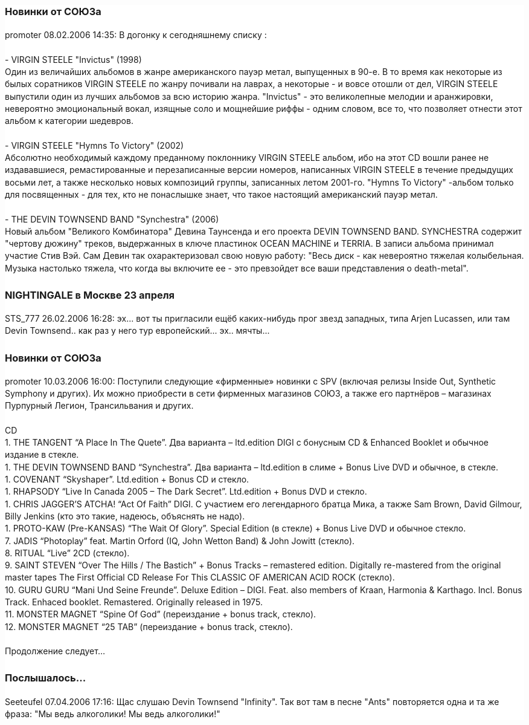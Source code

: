 ### Новинки от СОЮЗа

promoter 08.02.2006 14:35:
В догонку к сегодняшнему списку :<BR><BR>- VIRGIN STEELE "Invictus" (1998)<BR>Один из величайших альбомов в жанре американского пауэр метал, выпущенных в 90-е. В то время как некоторые из былых соратников VIRGIN STEELE по жанру почивали на лаврах, а некоторые - и вовсе отошли от дел, VIRGIN STEELE выпустили один из лучших альбомов за всю историю жанра. "Invictus" - это великолепные мелодии и аранжировки, невероятно эмоциональный вокал, изящные соло и мощнейшие риффы - одним словом, все то, что позволяет отнести этот альбом к категории шедевров.<BR><BR>- VIRGIN STEELE "Hymns To Victory" (2002)<BR>Aбсолютно необходимый каждому преданному поклоннику VIRGIN STEELE альбом, ибо на этот CD вошли ранее не издававшиеся, ремастированные и перезаписанные версии номеров, написанных VIRGIN STEELE в течение предыдущих восьми лет, а также несколько новых композиций группы, записанных летом 2001-го. "Hymns To Victory" -альбом только для посвященных - для тех, кто не понаслышке знает, что такое настоящий американский пауэр метал.<BR><BR>- THE DEVIN TOWNSEND BAND "Synchestra" (2006)<BR>Новый альбом "Великого Комбинатора" Девина Таунсенда и его проекта DEVIN TOWNSEND BAND. SYNCHESTRA содержит "чертову дюжину" треков, выдержанных в ключе пластинок OCEAN MACHINE и TERRIA. В записи альбома принимал участие Стив Вэй. Сам Девин так охарактеризовал свою новую работу: "Весь диск - как невероятно тяжелая колыбельная. Музыка настолько тяжела, что когда вы включите ее - это превзойдет все ваши представления о death-metal".

### NIGHTINGALE в Москве 23 апреля

STS_777 26.02.2006 16:28:
эх... вот ты пригласили ещёб каких-нибудь прог звезд западных, типа Arjen Lucassen, или там Devin Townsend.. как раз у него тур европейский... эх.. мячты...

### Новинки от СОЮЗа

promoter 10.03.2006 16:00:
Поступили следующие «фирменные» новинки с SPV (включая релизы Inside Out, Synthetic Symphony и других). Их можно приобрести в сети фирменных магазинов СОЮЗ, а также его партнёров – магазинах Пурпурный Легион, Трансильвания и других.<BR><BR>CD<BR>1. THE TANGENT “A Place In The Quete”. Два варианта – ltd.edition DIGI c бонусным CD & Enhanced Booklet и обычное издание в стекле. <BR>1. THE DEVIN TOWNSEND BAND “Synchestra”. Два варианта – ltd.edition в слиме + Bonus Live DVD и обычное, в стекле.<BR>1. COVENANT “Skyshaper”. Ltd.edition + Bonus CD и стекло.<BR>1. RHAPSODY “Live In Canada 2005 – The Dark Secret”. Ltd.edition + Bonus DVD и стекло.<BR>1. CHRIS JAGGER’S ATCHA! “Act Of Faith” DIGI. С участием его легендарного братца Мика, а также Sam Brown, David Gilmour, Billy Jenkins (кто это такие, надеюсь, объяснять не надо).<BR>1. PROTO-KAW (Pre-KANSAS) “The Wait Of Glory”. Special Edition (в стекле) + Bonus Live DVD и обычное стекло.<BR>7. JADIS “Photoplay” feat. Martin Orford (IQ, John Wetton Band) & John Jowitt (cтекло).<BR>8. RITUAL “Live” 2CD (стекло).<BR>9. SAINT STEVEN “Over The Hills / The Bastich” + Bonus Tracks – remastered edition. Digitally re-mastered from the original master tapes The First Official CD Release For This  CLASSIC OF AMERICAN ACID ROCK (стекло).<BR>10. GURU GURU “Mani Und Seine Freunde”.  Deluxe Edition – DIGI. Feat. also members of Kraan, Harmonia & Karthago. Incl. Bonus Track. Enhaced booklet. Remastered. Originally released in 1975.<BR>11. MONSTER  MAGNET “Spine Of God” (переиздание + bonus track, стекло).<BR>12. MONSTER  MAGNET “25 TAB” (переиздание + bonus track, стекло).<BR><BR>Продолжение следует…

### Послышалось...

Seeteufel 07.04.2006 17:16:
Щас слушаю Devin Townsend "Infinity". Так вот там в песне "Ants" повторяется одна и та же фраза: "Мы ведь алкоголики! Мы ведь алкоголики!"
